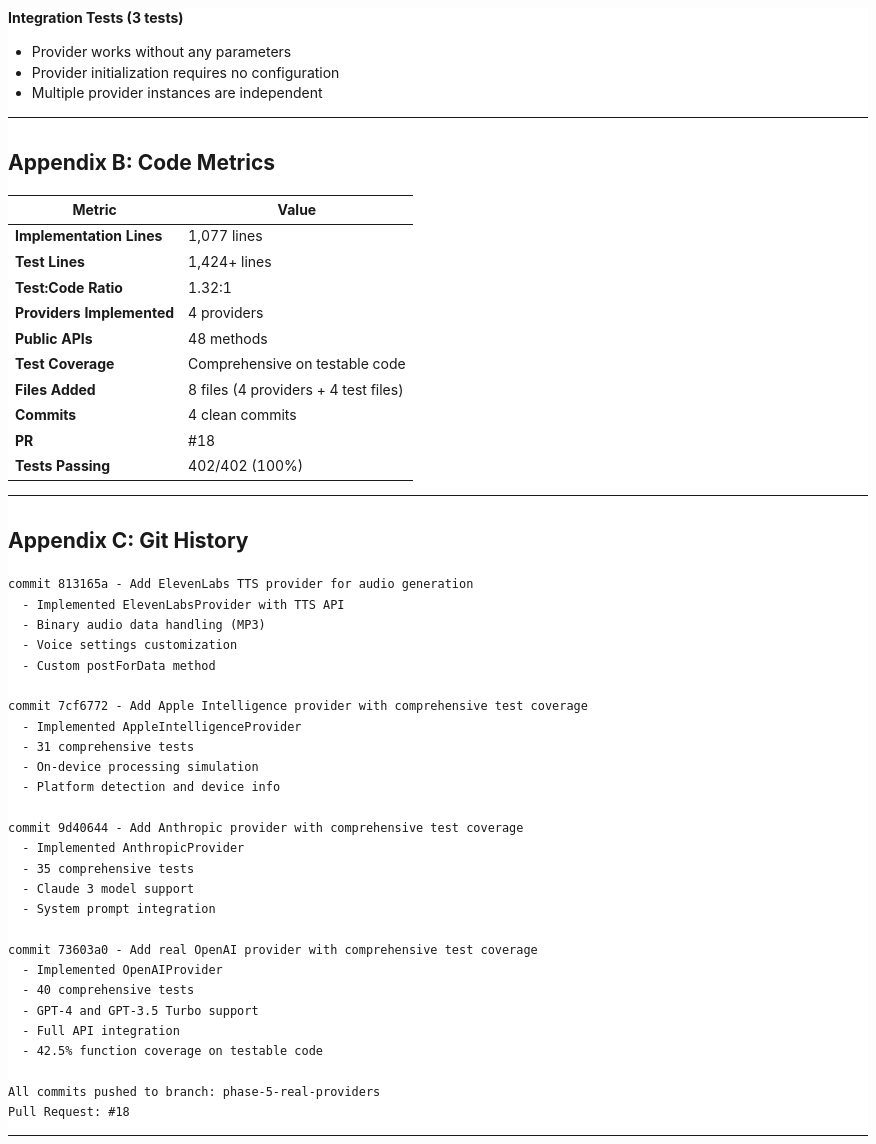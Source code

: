 **Integration Tests (3 tests)**
- Provider works without any parameters
- Provider initialization requires no configuration
- Multiple provider instances are independent

---

## Appendix B: Code Metrics

| Metric | Value |
|--------|-------|
| **Implementation Lines** | 1,077 lines |
| **Test Lines** | 1,424+ lines |
| **Test:Code Ratio** | 1.32:1 |
| **Providers Implemented** | 4 providers |
| **Public APIs** | 48 methods |
| **Test Coverage** | Comprehensive on testable code |
| **Files Added** | 8 files (4 providers + 4 test files) |
| **Commits** | 4 clean commits |
| **PR** | #18 |
| **Tests Passing** | 402/402 (100%) |

---

## Appendix C: Git History

```
commit 813165a - Add ElevenLabs TTS provider for audio generation
  - Implemented ElevenLabsProvider with TTS API
  - Binary audio data handling (MP3)
  - Voice settings customization
  - Custom postForData method

commit 7cf6772 - Add Apple Intelligence provider with comprehensive test coverage
  - Implemented AppleIntelligenceProvider
  - 31 comprehensive tests
  - On-device processing simulation
  - Platform detection and device info

commit 9d40644 - Add Anthropic provider with comprehensive test coverage
  - Implemented AnthropicProvider
  - 35 comprehensive tests
  - Claude 3 model support
  - System prompt integration

commit 73603a0 - Add real OpenAI provider with comprehensive test coverage
  - Implemented OpenAIProvider
  - 40 comprehensive tests
  - GPT-4 and GPT-3.5 Turbo support
  - Full API integration
  - 42.5% function coverage on testable code

All commits pushed to branch: phase-5-real-providers
Pull Request: #18
```

---
